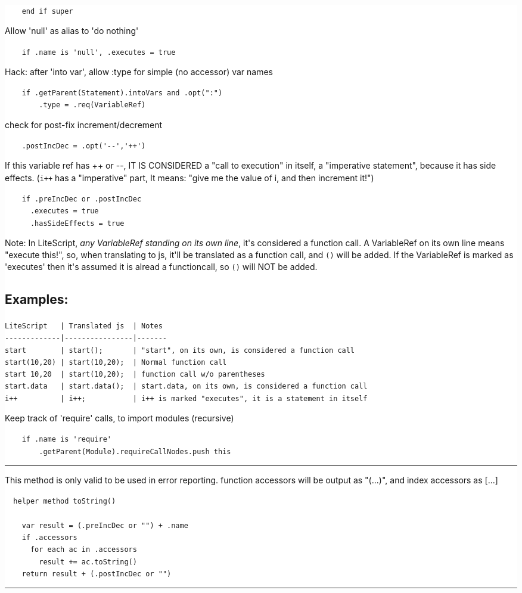         end if super

Allow 'null' as alias to 'do nothing'

        if .name is 'null', .executes = true

Hack: after 'into var', allow :type for simple (no accessor) var names

        if .getParent(Statement).intoVars and .opt(":")
            .type = .req(VariableRef)

check for post-fix increment/decrement

        .postIncDec = .opt('--','++')

If this variable ref has ++ or --, IT IS CONSIDERED a "call to execution" in itself, 
a "imperative statement", because it has side effects. 
(`i++` has a "imperative" part, It means: "give me the value of i, and then increment it!")

        if .preIncDec or .postIncDec 
          .executes = true
          .hasSideEffects = true

Note: In LiteScript, *any VariableRef standing on its own line*, it's considered 
a function call. A VariableRef on its own line means "execute this!",
so, when translating to js, it'll be translated as a function call, and `()` will be added.
If the VariableRef is marked as 'executes' then it's assumed it is alread a functioncall, 
so `()` will NOT be added.

Examples:
---------
    LiteScript   | Translated js  | Notes
    -------------|----------------|-------
    start        | start();       | "start", on its own, is considered a function call
    start(10,20) | start(10,20);  | Normal function call
    start 10,20  | start(10,20);  | function call w/o parentheses
    start.data   | start.data();  | start.data, on its own, is considered a function call
    i++          | i++;           | i++ is marked "executes", it is a statement in itself

Keep track of 'require' calls, to import modules (recursive)

        if .name is 'require'
            .getParent(Module).requireCallNodes.push this            

---------------------------------
This method is only valid to be used in error reporting.
function accessors will be output as "(...)", and index accessors as [...]

      helper method toString()

        var result = (.preIncDec or "") + .name
        if .accessors
          for each ac in .accessors
            result += ac.toString()
        return result + (.postIncDec or "")

-----------------------
